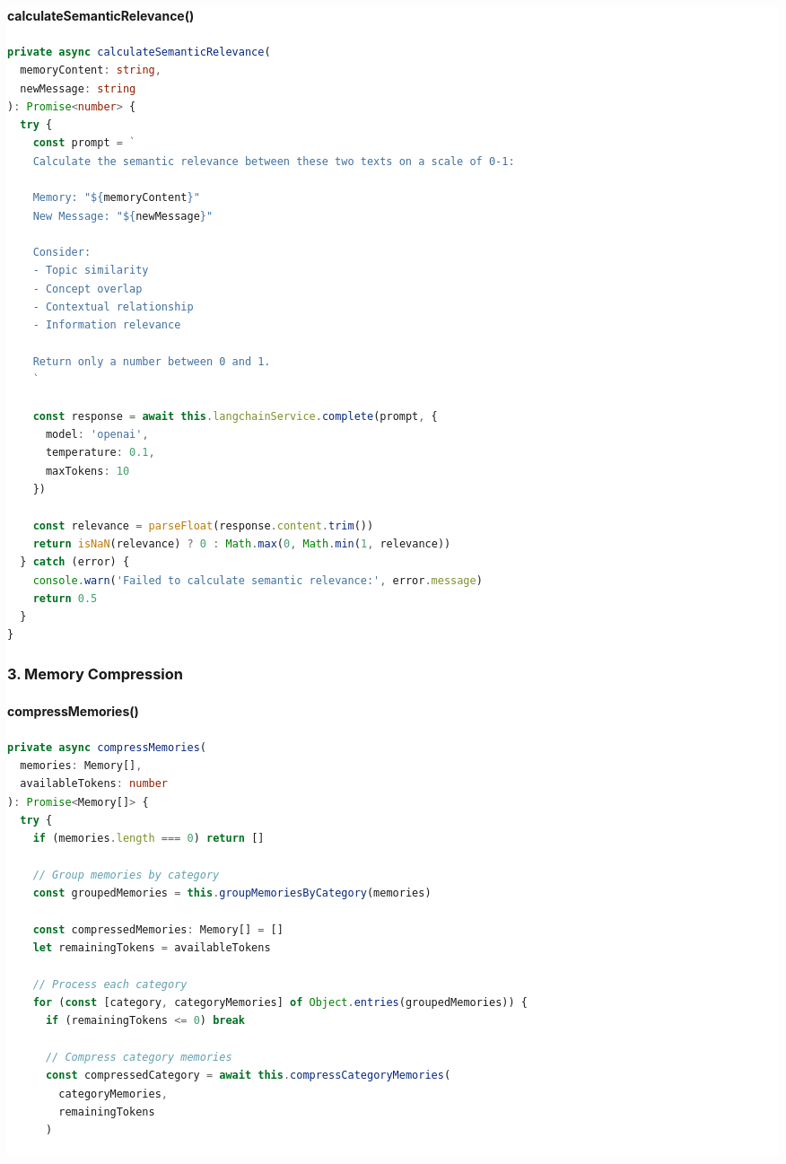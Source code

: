 #### **calculateSemanticRelevance()**
```typescript
private async calculateSemanticRelevance(
  memoryContent: string,
  newMessage: string
): Promise<number> {
  try {
    const prompt = `
    Calculate the semantic relevance between these two texts on a scale of 0-1:
    
    Memory: "${memoryContent}"
    New Message: "${newMessage}"
    
    Consider:
    - Topic similarity
    - Concept overlap
    - Contextual relationship
    - Information relevance
    
    Return only a number between 0 and 1.
    `
    
    const response = await this.langchainService.complete(prompt, {
      model: 'openai',
      temperature: 0.1,
      maxTokens: 10
    })
    
    const relevance = parseFloat(response.content.trim())
    return isNaN(relevance) ? 0 : Math.max(0, Math.min(1, relevance))
  } catch (error) {
    console.warn('Failed to calculate semantic relevance:', error.message)
    return 0.5
  }
}
```

### **3. Memory Compression**

#### **compressMemories()**
```typescript
private async compressMemories(
  memories: Memory[],
  availableTokens: number
): Promise<Memory[]> {
  try {
    if (memories.length === 0) return []
    
    // Group memories by category
    const groupedMemories = this.groupMemoriesByCategory(memories)
    
    const compressedMemories: Memory[] = []
    let remainingTokens = availableTokens
    
    // Process each category
    for (const [category, categoryMemories] of Object.entries(groupedMemories)) {
      if (remainingTokens <= 0) break
      
      // Compress category memories
      const compressedCategory = await this.compressCategoryMemories(
        categoryMemories,
        remainingTokens
      )
      
```